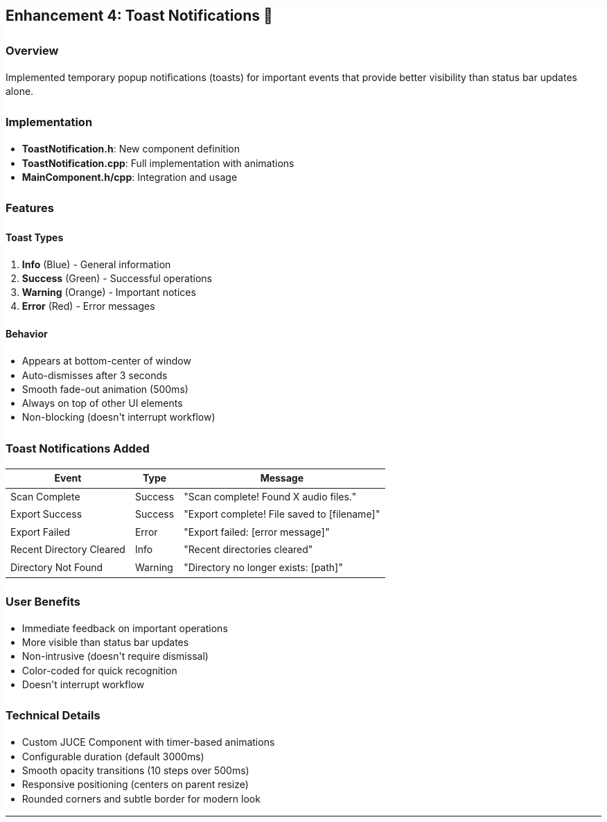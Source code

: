 
## Enhancement 4: Toast Notifications 🔔

### Overview
Implemented temporary popup notifications (toasts) for important events that provide better visibility than status bar updates alone.

### Implementation
- **ToastNotification.h**: New component definition
- **ToastNotification.cpp**: Full implementation with animations
- **MainComponent.h/cpp**: Integration and usage

### Features

#### Toast Types
1. **Info** (Blue) - General information
2. **Success** (Green) - Successful operations
3. **Warning** (Orange) - Important notices
4. **Error** (Red) - Error messages

#### Behavior
- Appears at bottom-center of window
- Auto-dismisses after 3 seconds
- Smooth fade-out animation (500ms)
- Always on top of other UI elements
- Non-blocking (doesn't interrupt workflow)

### Toast Notifications Added
| Event | Type | Message |
|-------|------|---------|
| Scan Complete | Success | "Scan complete! Found X audio files." |
| Export Success | Success | "Export complete! File saved to [filename]" |
| Export Failed | Error | "Export failed: [error message]" |
| Recent Directory Cleared | Info | "Recent directories cleared" |
| Directory Not Found | Warning | "Directory no longer exists: [path]" |

### User Benefits
- Immediate feedback on important operations
- More visible than status bar updates
- Non-intrusive (doesn't require dismissal)
- Color-coded for quick recognition
- Doesn't interrupt workflow

### Technical Details
- Custom JUCE Component with timer-based animations
- Configurable duration (default 3000ms)
- Smooth opacity transitions (10 steps over 500ms)
- Responsive positioning (centers on parent resize)
- Rounded corners and subtle border for modern look

---